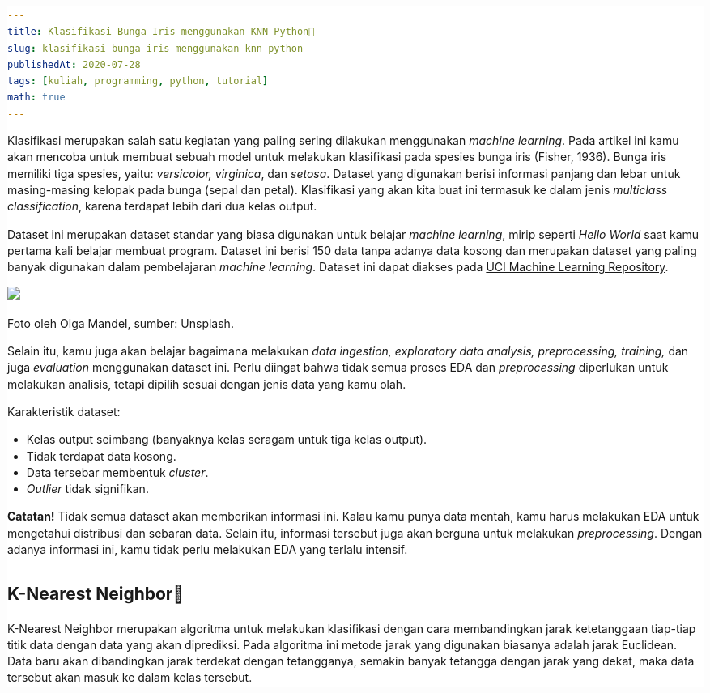 ```yaml
---
title: Klasifikasi Bunga Iris menggunakan KNN Python🌺
slug: klasifikasi-bunga-iris-menggunakan-knn-python
publishedAt: 2020-07-28
tags: [kuliah, programming, python, tutorial]
math: true
---
```


Klasifikasi merupakan salah satu kegiatan yang paling sering dilakukan
menggunakan _machine learning_. Pada artikel ini kamu akan mencoba untuk membuat
sebuah model untuk melakukan klasifikasi pada spesies bunga iris (Fisher, 1936).
Bunga iris memiliki tiga spesies, yaitu: _versicolor, virginica_, dan _setosa_.
Dataset yang digunakan berisi informasi panjang dan lebar untuk masing-masing
kelopak pada bunga (sepal dan petal). Klasifikasi yang akan kita buat ini
termasuk ke dalam jenis _multiclass classification_, karena terdapat lebih dari
dua kelas output.

Dataset ini merupakan dataset standar yang biasa digunakan untuk belajar
_machine learning_, mirip seperti _Hello World_ saat kamu pertama kali belajar
membuat program. Dataset ini berisi 150 data tanpa adanya data kosong dan
merupakan dataset yang paling banyak digunakan dalam pembelajaran _machine
learning_. Dataset ini dapat diakses pada [UCI Machine Learning
Repository](https://archive.ics.uci.edu/ml/datasets/Iris).

![](https://source.unsplash.com/gK6f8bKKic0/1600x900)

Foto oleh Olga Mandel, sumber:
[Unsplash](https://unsplash.com/photos/gK6f8bKKic0).

Selain itu, kamu juga akan belajar bagaimana melakukan _data ingestion,
exploratory data analysis, preprocessing, training,_ dan juga _evaluation_
menggunakan dataset ini. Perlu diingat bahwa tidak semua proses EDA dan
_preprocessing_ diperlukan untuk melakukan analisis, tetapi dipilih sesuai
dengan jenis data yang kamu olah.

Karakteristik dataset:

- Kelas output seimbang (banyaknya kelas seragam untuk tiga kelas output).
- Tidak terdapat data kosong.
- Data tersebar membentuk _cluster_.
- _Outlier_ tidak signifikan.

**Catatan!** Tidak semua dataset akan memberikan informasi ini. Kalau kamu punya
data mentah, kamu harus melakukan EDA untuk mengetahui distribusi dan sebaran
data. Selain itu, informasi tersebut juga akan berguna untuk melakukan
_preprocessing_. Dengan adanya informasi ini, kamu tidak perlu melakukan EDA
yang terlalu intensif.

## K-Nearest Neighbor🤼

K-Nearest Neighbor merupakan algoritma untuk melakukan klasifikasi dengan cara
membandingkan jarak ketetanggaan tiap-tiap titik data dengan data yang akan
diprediksi. Pada algoritma ini metode jarak yang digunakan biasanya adalah jarak
Euclidean. Data baru akan dibandingkan jarak terdekat dengan tetangganya,
semakin banyak tetangga dengan jarak yang dekat, maka data tersebut akan masuk
ke dalam kelas tersebut.

